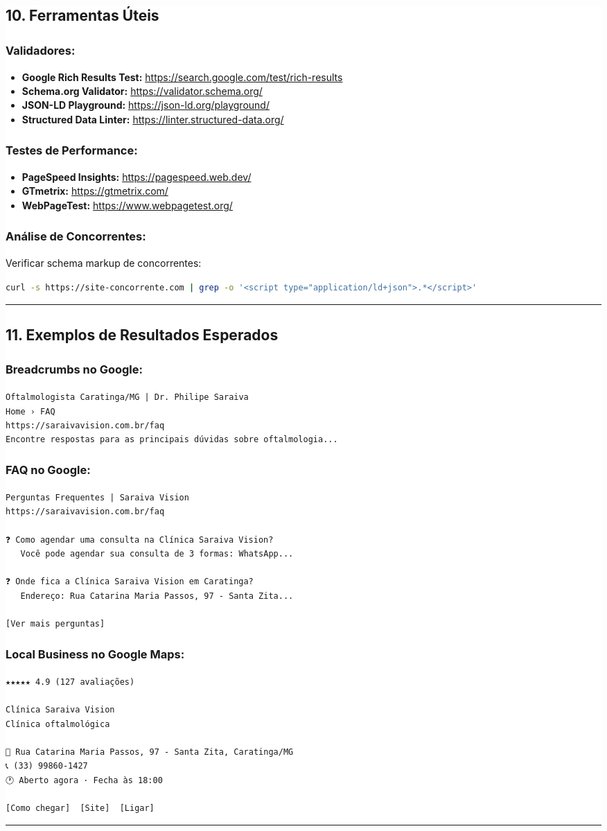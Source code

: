 
## 10. Ferramentas Úteis

### Validadores:
- **Google Rich Results Test:** https://search.google.com/test/rich-results
- **Schema.org Validator:** https://validator.schema.org/
- **JSON-LD Playground:** https://json-ld.org/playground/
- **Structured Data Linter:** https://linter.structured-data.org/

### Testes de Performance:
- **PageSpeed Insights:** https://pagespeed.web.dev/
- **GTmetrix:** https://gtmetrix.com/
- **WebPageTest:** https://www.webpagetest.org/

### Análise de Concorrentes:
Verificar schema markup de concorrentes:
```bash
curl -s https://site-concorrente.com | grep -o '<script type="application/ld+json">.*</script>'
```

---

## 11. Exemplos de Resultados Esperados

### Breadcrumbs no Google:

```
Oftalmologista Caratinga/MG | Dr. Philipe Saraiva
Home › FAQ
https://saraivavision.com.br/faq
Encontre respostas para as principais dúvidas sobre oftalmologia...
```

### FAQ no Google:

```
Perguntas Frequentes | Saraiva Vision
https://saraivavision.com.br/faq

❓ Como agendar uma consulta na Clínica Saraiva Vision?
   Você pode agendar sua consulta de 3 formas: WhatsApp...

❓ Onde fica a Clínica Saraiva Vision em Caratinga?
   Endereço: Rua Catarina Maria Passos, 97 - Santa Zita...

[Ver mais perguntas]
```

### Local Business no Google Maps:

```
★★★★★ 4.9 (127 avaliações)

Clínica Saraiva Vision
Clínica oftalmológica

📍 Rua Catarina Maria Passos, 97 - Santa Zita, Caratinga/MG
📞 (33) 99860-1427
🕐 Aberto agora · Fecha às 18:00

[Como chegar]  [Site]  [Ligar]
```

---